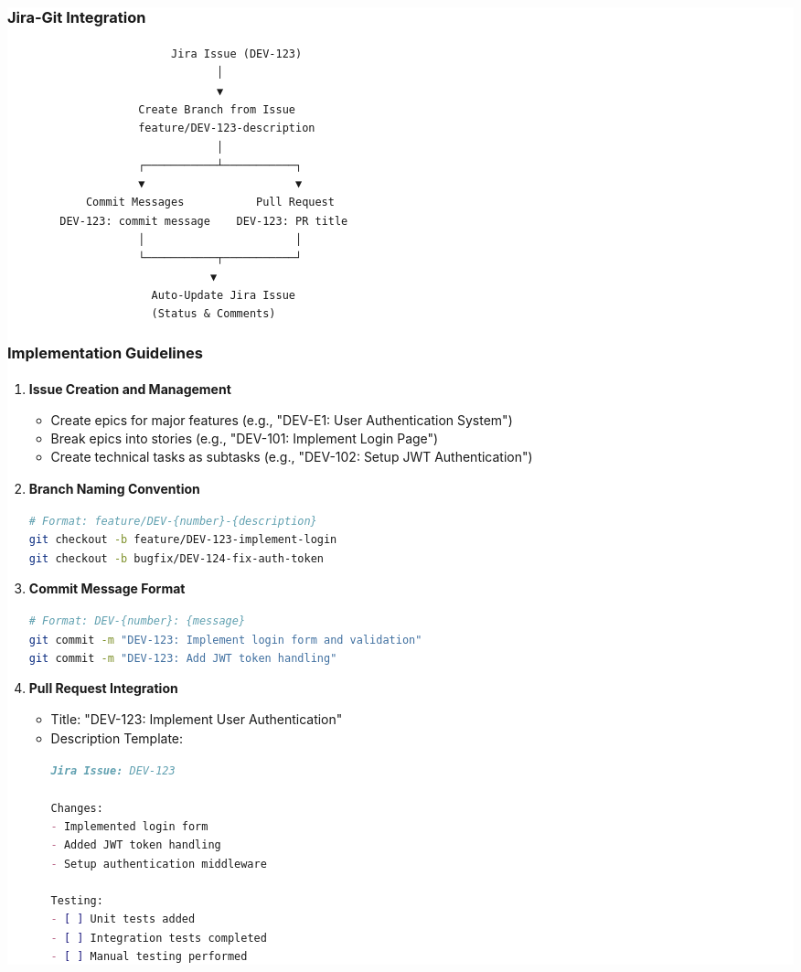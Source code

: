 ### Jira-Git Integration
```
                         Jira Issue (DEV-123)
                                │
                                ▼
                    Create Branch from Issue
                    feature/DEV-123-description
                                │
                    ┌───────────┴───────────┐
                    ▼                       ▼
            Commit Messages           Pull Request
        DEV-123: commit message    DEV-123: PR title
                    │                       │
                    └───────────┬───────────┘
                               ▼
                      Auto-Update Jira Issue
                      (Status & Comments)
```

### Implementation Guidelines

1. **Issue Creation and Management**
   - Create epics for major features (e.g., "DEV-E1: User Authentication System")
   - Break epics into stories (e.g., "DEV-101: Implement Login Page")
   - Create technical tasks as subtasks (e.g., "DEV-102: Setup JWT Authentication")

2. **Branch Naming Convention**
   ```bash
   # Format: feature/DEV-{number}-{description}
   git checkout -b feature/DEV-123-implement-login
   git checkout -b bugfix/DEV-124-fix-auth-token
   ```

3. **Commit Message Format**
   ```bash
   # Format: DEV-{number}: {message}
   git commit -m "DEV-123: Implement login form and validation"
   git commit -m "DEV-123: Add JWT token handling"
   ```

4. **Pull Request Integration**
   - Title: "DEV-123: Implement User Authentication"
   - Description Template:
     ```markdown
     Jira Issue: DEV-123
     
     Changes:
     - Implemented login form
     - Added JWT token handling
     - Setup authentication middleware
     
     Testing:
     - [ ] Unit tests added
     - [ ] Integration tests completed
     - [ ] Manual testing performed
     